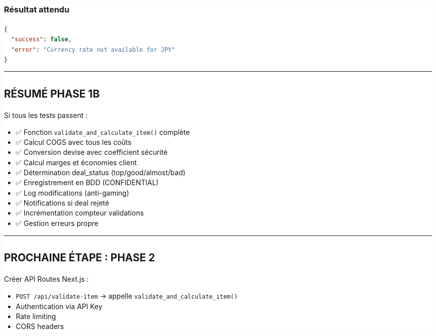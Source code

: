 ### Résultat attendu

```json
{
  "success": false,
  "error": "Currency rate not available for JPY"
}
```

---

## RÉSUMÉ PHASE 1B

Si tous les tests passent :

- ✅ Fonction `validate_and_calculate_item()` complète
- ✅ Calcul COGS avec tous les coûts
- ✅ Conversion devise avec coefficient sécurité
- ✅ Calcul marges et économies client
- ✅ Détermination deal_status (top/good/almost/bad)
- ✅ Enregistrement en BDD (CONFIDENTIAL)
- ✅ Log modifications (anti-gaming)
- ✅ Notifications si deal rejeté
- ✅ Incrémentation compteur validations
- ✅ Gestion erreurs propre

---

## PROCHAINE ÉTAPE : PHASE 2

Créer API Routes Next.js :
- `POST /api/validate-item` → appelle `validate_and_calculate_item()`
- Authentication via API Key
- Rate limiting
- CORS headers
